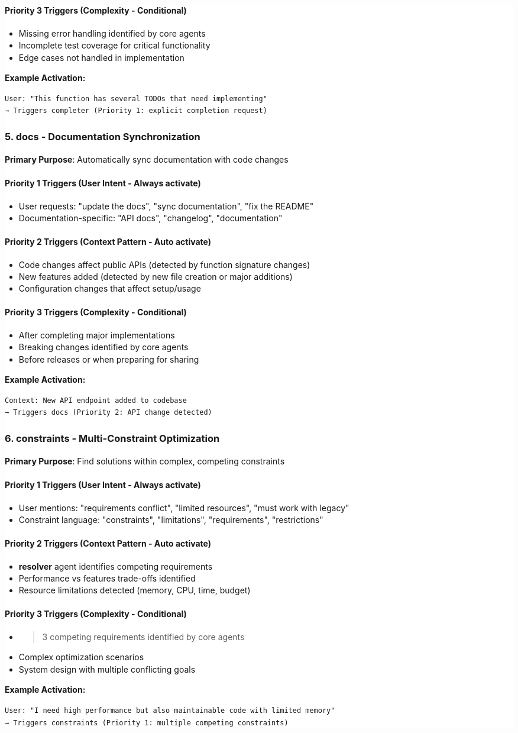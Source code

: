 #### Priority 3 Triggers (Complexity - Conditional)
- Missing error handling identified by core agents
- Incomplete test coverage for critical functionality
- Edge cases not handled in implementation

**Example Activation:**
```
User: "This function has several TODOs that need implementing"
→ Triggers completer (Priority 1: explicit completion request)
```

### 5. **docs** - Documentation Synchronization
**Primary Purpose**: Automatically sync documentation with code changes

#### Priority 1 Triggers (User Intent - Always activate)
- User requests: "update the docs", "sync documentation", "fix the README"
- Documentation-specific: "API docs", "changelog", "documentation"

#### Priority 2 Triggers (Context Pattern - Auto activate)
- Code changes affect public APIs (detected by function signature changes)
- New features added (detected by new file creation or major additions)
- Configuration changes that affect setup/usage

#### Priority 3 Triggers (Complexity - Conditional)
- After completing major implementations
- Breaking changes identified by core agents
- Before releases or when preparing for sharing

**Example Activation:**
```
Context: New API endpoint added to codebase
→ Triggers docs (Priority 2: API change detected)
```

### 6. **constraints** - Multi-Constraint Optimization
**Primary Purpose**: Find solutions within complex, competing constraints

#### Priority 1 Triggers (User Intent - Always activate)
- User mentions: "requirements conflict", "limited resources", "must work with legacy"
- Constraint language: "constraints", "limitations", "requirements", "restrictions"

#### Priority 2 Triggers (Context Pattern - Auto activate)
- **resolver** agent identifies competing requirements
- Performance vs features trade-offs identified
- Resource limitations detected (memory, CPU, time, budget)

#### Priority 3 Triggers (Complexity - Conditional)
- >3 competing requirements identified by core agents
- Complex optimization scenarios
- System design with multiple conflicting goals

**Example Activation:**
```
User: "I need high performance but also maintainable code with limited memory"
→ Triggers constraints (Priority 1: multiple competing constraints)
```
